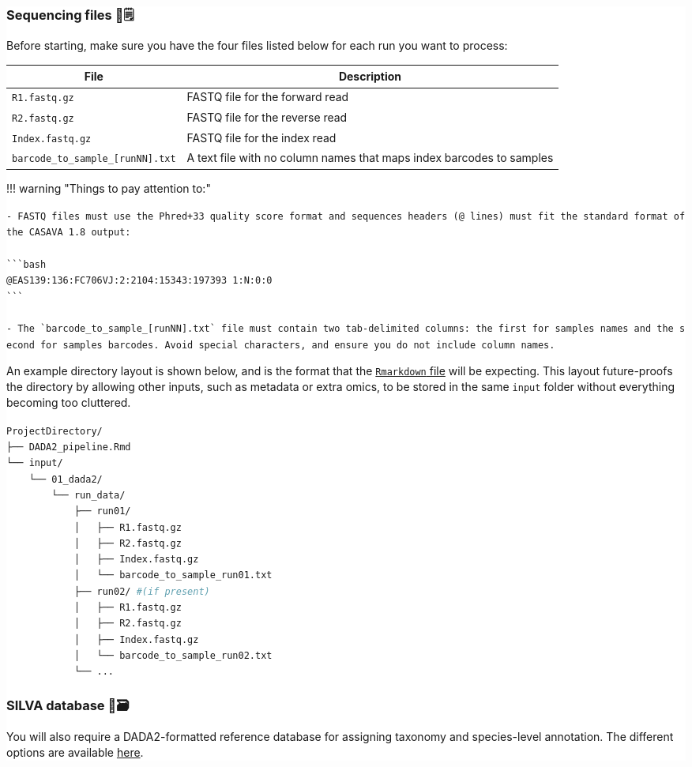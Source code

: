 ### Sequencing files 🧬🗒️

Before starting, make sure you have the four files listed below for each run you want to process:

| File | Description |
| --- | --- |
| `R1.fastq.gz` | FASTQ file for the forward read |
| `R2.fastq.gz` | FASTQ file for the reverse read |
| `Index.fastq.gz` | FASTQ file for the index read |
| `barcode_to_sample_[runNN].txt` | A text file with no column names that maps index barcodes to samples |

!!! warning "Things to pay attention to:"

    - FASTQ files must use the Phred+33 quality score format and sequences headers (@ lines) must fit the standard format of the CASAVA 1.8 output:

    ```bash
    @EAS139:136:FC706VJ:2:2104:15343:197393 1:N:0:0
    ```

    - The `barcode_to_sample_[runNN].txt` file must contain two tab-delimited columns: the first for samples names and the second for samples barcodes. Avoid special characters, and ensure you do not include column names.

An example directory layout is shown below, and is the format that the [`Rmarkdown` file](../assets/Microbiome/16S/DADA2_pipeline.Rmd) will be expecting.
This layout future-proofs the directory by allowing other inputs, such as metadata or extra omics, to be stored in the same `input` folder without everything becoming too cluttered.

```bash
ProjectDirectory/
├── DADA2_pipeline.Rmd
└── input/
    └── 01_dada2/
        └── run_data/
            ├── run01/
            │   ├── R1.fastq.gz
            │   ├── R2.fastq.gz
            │   ├── Index.fastq.gz
            │   └── barcode_to_sample_run01.txt
            ├── run02/ #(if present)
            │   ├── R1.fastq.gz
            │   ├── R2.fastq.gz
            │   ├── Index.fastq.gz
            │   └── barcode_to_sample_run02.txt
            └── ...
```

### SILVA database 🦠🗃️

You will also require a DADA2-formatted reference database for assigning taxonomy and species-level annotation. The different options are available [here](https://benjjneb.github.io/dada2/training.html).
